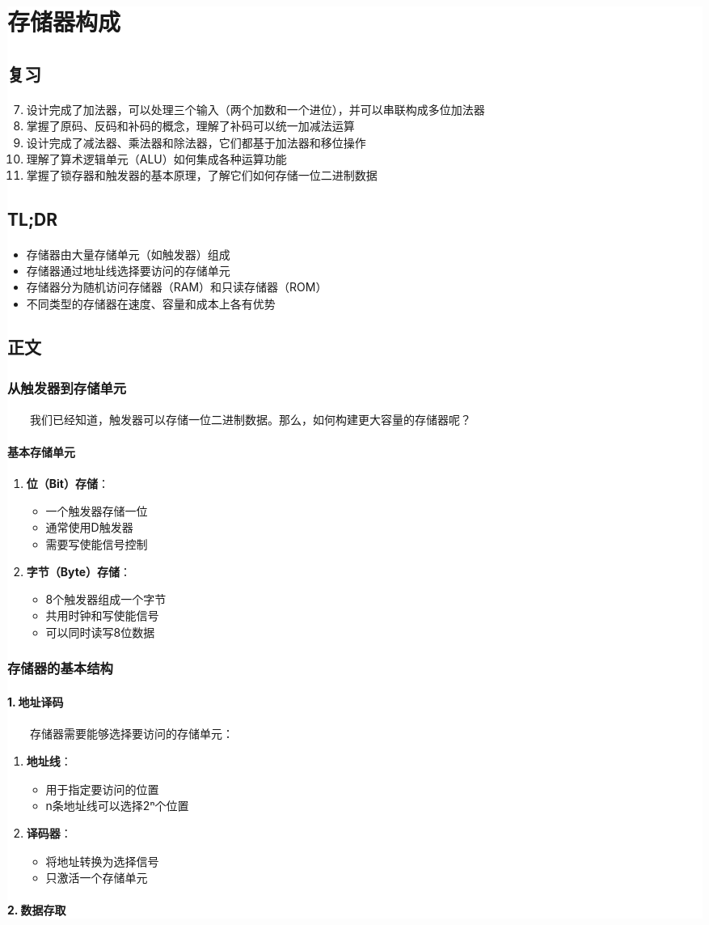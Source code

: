 # 存储器构成

## 复习

7. 设计完成了加法器，可以处理三个输入（两个加数和一个进位），并可以串联构成多位加法器
8. 掌握了原码、反码和补码的概念，理解了补码可以统一加减法运算
9. 设计完成了减法器、乘法器和除法器，它们都基于加法器和移位操作
10. 理解了算术逻辑单元（ALU）如何集成各种运算功能
11. 掌握了锁存器和触发器的基本原理，了解它们如何存储一位二进制数据

## TL;DR

- 存储器由大量存储单元（如触发器）组成
- 存储器通过地址线选择要访问的存储单元
- 存储器分为随机访问存储器（RAM）和只读存储器（ROM）
- 不同类型的存储器在速度、容量和成本上各有优势

## 正文

### 从触发器到存储单元

　　我们已经知道，触发器可以存储一位二进制数据。那么，如何构建更大容量的存储器呢？

#### 基本存储单元

1. **位（Bit）存储**：
   - 一个触发器存储一位
   - 通常使用D触发器
   - 需要写使能信号控制

2. **字节（Byte）存储**：
   - 8个触发器组成一个字节
   - 共用时钟和写使能信号
   - 可以同时读写8位数据

### 存储器的基本结构

#### 1. 地址译码

　　存储器需要能够选择要访问的存储单元：

1. **地址线**：
   - 用于指定要访问的位置
   - n条地址线可以选择2ⁿ个位置

2. **译码器**：
   - 将地址转换为选择信号
   - 只激活一个存储单元

#### 2. 数据存取
